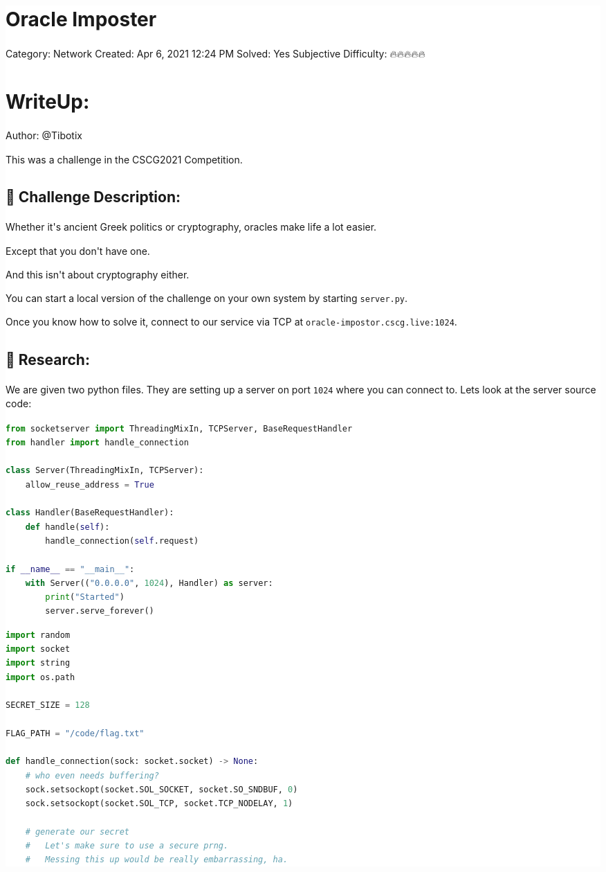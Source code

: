 # Oracle Imposter

Category: Network
Created: Apr 6, 2021 12:24 PM
Solved: Yes
Subjective Difficulty: 🔥🔥🔥🔥🔥

# WriteUp:

Author: @Tibotix

This was a challenge in the CSCG2021 Competition.

## 📃 Challenge Description:

Whether it's ancient Greek politics or cryptography, oracles make life a lot easier.

Except that you don't have one.

And this isn't about cryptography either.

You can start a local version of the challenge on your own system by starting `server.py`.

Once you know how to solve it, connect to our service via TCP at `oracle-impostor.cscg.live:1024`.

## 🔎 Research:

We are given two python files. They are setting up a server on port `1024` where you can connect to.  Lets look at the server source code:

```python
from socketserver import ThreadingMixIn, TCPServer, BaseRequestHandler
from handler import handle_connection

class Server(ThreadingMixIn, TCPServer):
    allow_reuse_address = True

class Handler(BaseRequestHandler):
    def handle(self):
        handle_connection(self.request)

if __name__ == "__main__":
    with Server(("0.0.0.0", 1024), Handler) as server:
        print("Started")
        server.serve_forever()
```

```python
import random
import socket
import string
import os.path

SECRET_SIZE = 128

FLAG_PATH = "/code/flag.txt"

def handle_connection(sock: socket.socket) -> None:
    # who even needs buffering?
    sock.setsockopt(socket.SOL_SOCKET, socket.SO_SNDBUF, 0)
    sock.setsockopt(socket.SOL_TCP, socket.TCP_NODELAY, 1)

    # generate our secret
    #   Let's make sure to use a secure prng.
    #   Messing this up would be really embarrassing, ha.
```